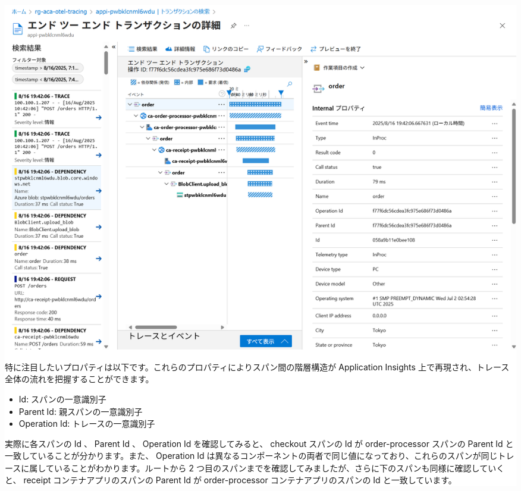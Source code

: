 ![alt text](/images/azure_application_insights/transaction_search_detail.png)

特に注目したいプロパティは以下です。これらのプロパティによりスパン間の階層構造が Application Insights 上で再現され、トレース全体の流れを把握することができます。
- Id: スパンの一意識別子
- Parent Id: 親スパンの一意識別子
- Operation Id: トレースの一意識別子


実際に各スパンの Id 、 Parent Id 、 Operation Id を確認してみると、 checkout スパンの Id が order-processor スパンの Parent Id と一致していることが分かります。また、 Operation Id は異なるコンポーネントの両者で同じ値になっており、これらのスパンが同じトレースに属していることがわかります。ルートから 2 つ目のスパンまでを確認してみましたが、さらに下のスパンも同様に確認していくと、 receipt コンテナアプリのスパンの Parent Id が order-processor コンテナアプリのスパンの Id と一致しています。